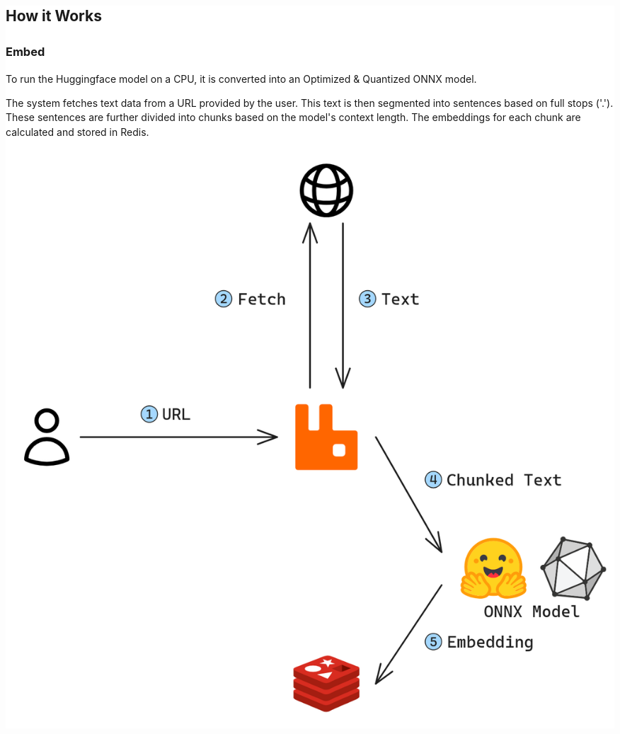 ## How it Works

### Embed

To run the Huggingface model on a CPU, it is converted into an Optimized & Quantized ONNX model.

The system fetches text data from a URL provided by the user. This text is then segmented into sentences based on full stops ('.'). These sentences are further divided into chunks based on the model's context length. The embeddings for each chunk are calculated and stored in Redis.

<img src="assets/embed_diagram.png" width="1024">
